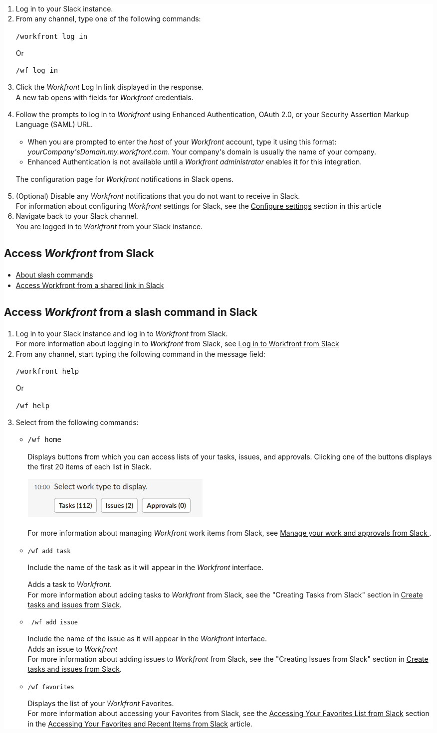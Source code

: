 <ol> 
 <li value="1">Log in to your Slack instance.</li> 
 <li value="2">From any channel, type one of the following commands:<br><pre>/workfront log in</pre> Or<br><pre>/wf log in</pre></li> 
 <li value="3">Click the <em>Workfront</em> <span class="bold">Log In</span> link displayed in the response.<br>A new tab opens with fields for <em>Workfront</em> credentials.</li> 
 <li value="4"> <p>Follow the prompts to log in to <em>Workfront</em> using Enhanced Authentication, OAuth 2.0, or your Security Assertion Markup Language (SAML) URL.</p> <note type="note"> 
   <ul> 
    <li>When you are prompted to enter the <em>host</em> of your <em>Workfront</em> account, type it using this format: <em>yourCompany'sDomain.my.workfront.com</em>. Your company's domain is usually the name of your company.</li> 
    <li>Enhanced Authentication is not available until a <em>Workfront administrator</em> enables it for this integration. </li> 
   </ul> 
  </note> <p>The configuration page for <em>Workfront</em> notifications in Slack opens.</p> </li> 
 <li value="5">(Optional) Disable any <em>Workfront</em> notifications that you do not want to receive in Slack.<br>For information about configuring <em>Workfront</em> settings for Slack, see the <a href="#configuring-preferences" class="MCXref xref">Configure settings</a> section in this article</li> 
 <li value="6">Navigate back to your Slack channel.<br>You are logged in to <em>Workfront</em> from your Slack instance.&nbsp;</li> 
</ol>

## Access *Workfront* from Slack

* [About slash commands](#access-workfront-with-a-slash-command) 
* [Access Workfront from a shared link in Slack](#access-workfront-from-shared-link)

## Access *Workfront* from a slash command in Slack

<ol> 
 <li value="1"> Log in to your Slack instance and log in to <em>Workfront</em> from Slack.<br>For more information about logging in to <em>Workfront</em> from Slack, see <a href="#logging-in-to-workfront" class="MCXref xref">Log in to Workfront from Slack</a></li> 
 <li value="2">From any channel, start typing the following command in the message field:&nbsp;<br><pre>/workfront help</pre> Or&nbsp;<br><pre>/wf help</pre></li> 
 <li value="3"> Select from the following commands:&nbsp; 
  <ul>
   <li><pre>/wf home</pre><p>Displays buttons from which you can access lists of your tasks, issues, and approvals. Clicking one of the buttons displays the first 20 items of each list in Slack.</p><p><img src="assets/slack-home-buttons-350x80.png" style="width: 350;height: 80;"></p><p>For more information about managing <em>Workfront</em> work items from Slack, see <a href="../../workfront-integrations-and-apps/using-workfront-with-slack/manage-your-work-and-approvals-from-slack.md" class="MCXref xref">Manage your work and approvals from Slack </a>.</p></li>
   <li><p><code>/wf add task <TaskName></code></p><p>Include the name of the task as it will appear in the <em>Workfront</em> interface.</p><p>Adds a task to <em>Workfront</em>.<br>For more information about adding tasks to <em>Workfront</em> from Slack, see the "Creating Tasks from Slack" section in <a href="../../workfront-integrations-and-apps/using-workfront-with-slack/create-tasks-and-issues-from-slack.md" class="MCXref xref">Create tasks and issues from Slack</a>.</p></li>
   <li><p><code> /wf add issue <Issue Name></code></p><p> Include the name of the issue as it will appear in the <em>Workfront</em> interface.<br>Adds an issue to <em>Workfront</em><br>For more information about adding issues to <em>Workfront</em> from Slack, see the "Creating Issues from Slack" section in <a href="../../workfront-integrations-and-apps/using-workfront-with-slack/create-tasks-and-issues-from-slack.md" class="MCXref xref">Create tasks and issues from Slack</a>.</p></li>
   <li><p><code>/wf favorites</code></p><p> Displays the list of your <em>Workfront</em> Favorites.<br>For more information about accessing your Favorites from Slack, see the <a href="../../workfront-integrations-and-apps/using-workfront-with-slack/access-favorites-and-recent-items-from-slack.md#accessing-favorites">Accessing Your Favorites List from Slack</a> section in the <a href="../../workfront-integrations-and-apps/using-workfront-with-slack/access-favorites-and-recent-items-from-slack.md">Accessing Your Favorites and Recent Items from Slack</a> article.</p></li>